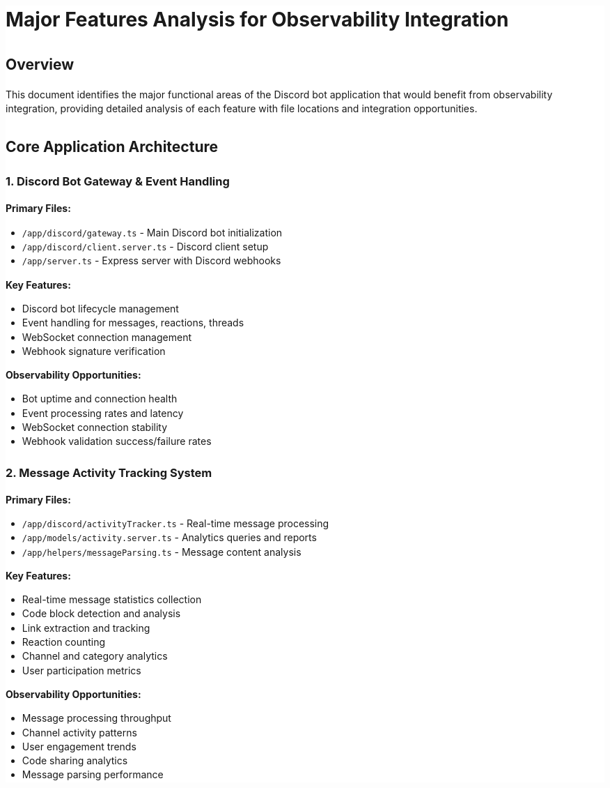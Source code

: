 # Major Features Analysis for Observability Integration

## Overview

This document identifies the major functional areas of the Discord bot application that would benefit from observability integration, providing detailed analysis of each feature with file locations and integration opportunities.

## Core Application Architecture

### 1. **Discord Bot Gateway & Event Handling**

**Primary Files:**

- `/app/discord/gateway.ts` - Main Discord bot initialization
- `/app/discord/client.server.ts` - Discord client setup
- `/app/server.ts` - Express server with Discord webhooks

**Key Features:**

- Discord bot lifecycle management
- Event handling for messages, reactions, threads
- WebSocket connection management
- Webhook signature verification

**Observability Opportunities:**

- Bot uptime and connection health
- Event processing rates and latency
- WebSocket connection stability
- Webhook validation success/failure rates

### 2. **Message Activity Tracking System**

**Primary Files:**

- `/app/discord/activityTracker.ts` - Real-time message processing
- `/app/models/activity.server.ts` - Analytics queries and reports
- `/app/helpers/messageParsing.ts` - Message content analysis

**Key Features:**

- Real-time message statistics collection
- Code block detection and analysis
- Link extraction and tracking
- Reaction counting
- Channel and category analytics
- User participation metrics

**Observability Opportunities:**

- Message processing throughput
- Channel activity patterns
- User engagement trends
- Code sharing analytics
- Message parsing performance
